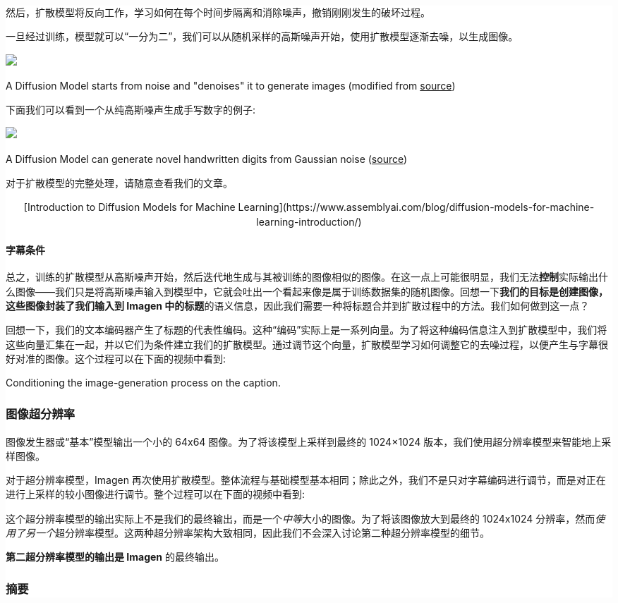 然后，扩散模型将反向工作，学习如何在每个时间步隔离和消除噪声，撤销刚刚发生的破坏过程。

一旦经过训练，模型就可以“一分为二”，我们可以从随机采样的高斯噪声开始，使用扩散模型逐渐去噪，以生成图像。

![](../Images/8a142f4a42459c4113bb7fdfe2045b2a.png)

A Diffusion Model starts from noise and "denoises" it to generate images (modified from [source](https://arxiv.org/pdf/2006.11239.pdf))

下面我们可以看到一个从纯高斯噪声生成手写数字的例子:

![](../Images/7b4afec37948e20d66fa928e145c3f59.png)

A Diffusion Model can generate novel handwritten digits from Gaussian noise ([source](https://www.assemblyai.com/blog/diffusion-models-for-machine-learning-introduction/))

对于扩散模型的完整处理，请随意查看我们的文章。

<center>[Introduction to Diffusion Models for Machine Learning](https://www.assemblyai.com/blog/diffusion-models-for-machine-learning-introduction/)</center>

#### 字幕条件

总之，训练的扩散模型从高斯噪声开始，然后迭代地生成与其被训练的图像相似的图像。在这一点上可能很明显，我们无法**控制**实际输出什么图像——我们只是将高斯噪声输入到模型中，它就会吐出一个看起来像是属于训练数据集的随机图像。回想一下**我们的目标是创建图像，这些图像封装了我们输入到 Imagen 中的标题**的语义信息，因此我们需要一种将标题合并到扩散过程中的方法。我们如何做到这一点？

回想一下，我们的文本编码器产生了标题的代表性编码。这种“编码”实际上是一系列向量。为了将这种编码信息注入到扩散模型中，我们将这些向量汇集在一起，并以它们为条件建立我们的扩散模型。通过调节这个向量，扩散模型学习如何调整它的去噪过程，以便产生与字幕很好对准的图像。这个过程可以在下面的视频中看到:

<video src="https://www.assemblyai.com/blog/content/media/2022/06/cap_cond.mp4" poster="https://img.spacergif.org/v1/1920x1080/0a/spacer.png" width="1920" height="1080" loop="" autoplay="" muted="" playsinline="" preload="metadata" style="background: transparent url('https://www.assemblyai.com/blog/content/images/2022/06/media-thumbnail-ember4119.jpg') 50% 50% / cover no-repeat;">0:00/<input type="range" class="kg-video-seek-slider" max="100" value="0"><button class="kg-video-playback-rate">1×</button><input type="range" class="kg-video-volume-slider" max="100" value="100"></video>

Conditioning the image-generation process on the caption.

### 图像超分辨率

图像发生器或“基本”模型输出一个小的 64x64 图像。为了将该模型上采样到最终的 1024×1024 版本，我们使用超分辨率模型来智能地上采样图像。

对于超分辨率模型，Imagen 再次使用扩散模型。整体流程与基础模型基本相同；除此之外，我们不是只对字幕编码进行调节，而是对正在进行上采样的较小图像进行调节。整个过程可以在下面的视频中看到:

<video src="https://www.assemblyai.com/blog/content/media/2022/06/super_res.mp4" poster="https://img.spacergif.org/v1/1920x1080/0a/spacer.png" width="1920" height="1080" loop="" autoplay="" muted="" playsinline="" preload="metadata" style="background: transparent url('https://www.assemblyai.com/blog/content/images/2022/06/media-thumbnail-ember4166.jpg') 50% 50% / cover no-repeat;">0:00/<input type="range" class="kg-video-seek-slider" max="100" value="0"><button class="kg-video-playback-rate">1×</button><input type="range" class="kg-video-volume-slider" max="100" value="100"></video>

这个超分辨率模型的输出实际上不是我们的最终输出，而是一个*中等*大小的图像。为了将该图像放大到最终的 1024x1024 分辨率，然而*使用了另一个*超分辨率模型。这两种超分辨率架构大致相同，因此我们不会深入讨论第二种超分辨率模型的细节。

**第二超分辨率模型的输出是 Imagen** 的最终输出。

### 摘要
